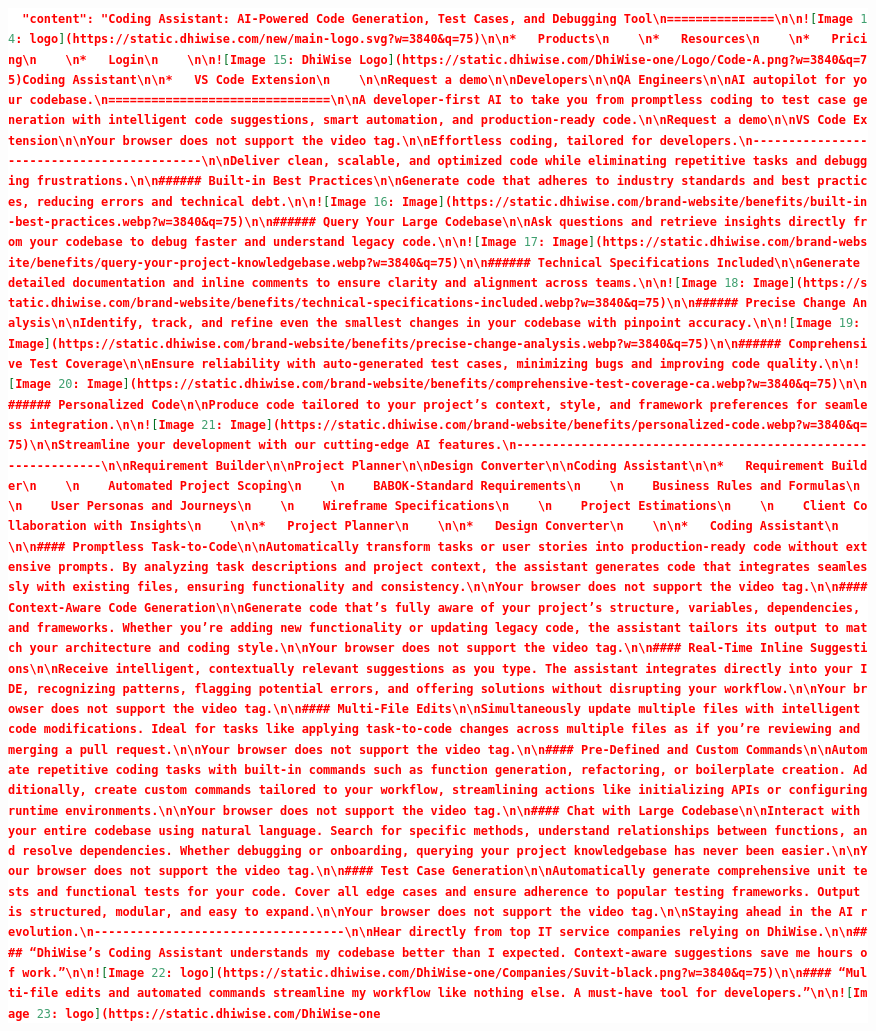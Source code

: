 ```json
  "content": "Coding Assistant: AI-Powered Code Generation, Test Cases, and Debugging Tool\n===============\n\n![Image 14: logo](https://static.dhiwise.com/new/main-logo.svg?w=3840&q=75)\n\n*   Products\n    \n*   Resources\n    \n*   Pricing\n    \n*   Login\n    \n\n![Image 15: DhiWise Logo](https://static.dhiwise.com/DhiWise-one/Logo/Code-A.png?w=3840&q=75)Coding Assistant\n\n*   VS Code Extension\n    \n\nRequest a demo\n\nDevelopers\n\nQA Engineers\n\nAI autopilot for your codebase.\n===============================\n\nA developer-first AI to take you from promptless coding to test case generation with intelligent code suggestions, smart automation, and production-ready code.\n\nRequest a demo\n\nVS Code Extension\n\nYour browser does not support the video tag.\n\nEffortless coding, tailored for developers.\n-------------------------------------------\n\nDeliver clean, scalable, and optimized code while eliminating repetitive tasks and debugging frustrations.\n\n###### Built-in Best Practices\n\nGenerate code that adheres to industry standards and best practices, reducing errors and technical debt.\n\n![Image 16: Image](https://static.dhiwise.com/brand-website/benefits/built-in-best-practices.webp?w=3840&q=75)\n\n###### Query Your Large Codebase\n\nAsk questions and retrieve insights directly from your codebase to debug faster and understand legacy code.\n\n![Image 17: Image](https://static.dhiwise.com/brand-website/benefits/query-your-project-knowledgebase.webp?w=3840&q=75)\n\n###### Technical Specifications Included\n\nGenerate detailed documentation and inline comments to ensure clarity and alignment across teams.\n\n![Image 18: Image](https://static.dhiwise.com/brand-website/benefits/technical-specifications-included.webp?w=3840&q=75)\n\n###### Precise Change Analysis\n\nIdentify, track, and refine even the smallest changes in your codebase with pinpoint accuracy.\n\n![Image 19: Image](https://static.dhiwise.com/brand-website/benefits/precise-change-analysis.webp?w=3840&q=75)\n\n###### Comprehensive Test Coverage\n\nEnsure reliability with auto-generated test cases, minimizing bugs and improving code quality.\n\n![Image 20: Image](https://static.dhiwise.com/brand-website/benefits/comprehensive-test-coverage-ca.webp?w=3840&q=75)\n\n###### Personalized Code\n\nProduce code tailored to your project’s context, style, and framework preferences for seamless integration.\n\n![Image 21: Image](https://static.dhiwise.com/brand-website/benefits/personalized-code.webp?w=3840&q=75)\n\nStreamline your development with our cutting-edge AI features.\n--------------------------------------------------------------\n\nRequirement Builder\n\nProject Planner\n\nDesign Converter\n\nCoding Assistant\n\n*   Requirement Builder\n    \n    Automated Project Scoping\n    \n    BABOK-Standard Requirements\n    \n    Business Rules and Formulas\n    \n    User Personas and Journeys\n    \n    Wireframe Specifications\n    \n    Project Estimations\n    \n    Client Collaboration with Insights\n    \n\n*   Project Planner\n    \n\n*   Design Converter\n    \n\n*   Coding Assistant\n    \n\n#### Promptless Task-to-Code\n\nAutomatically transform tasks or user stories into production-ready code without extensive prompts. By analyzing task descriptions and project context, the assistant generates code that integrates seamlessly with existing files, ensuring functionality and consistency.\n\nYour browser does not support the video tag.\n\n#### Context-Aware Code Generation\n\nGenerate code that’s fully aware of your project’s structure, variables, dependencies, and frameworks. Whether you’re adding new functionality or updating legacy code, the assistant tailors its output to match your architecture and coding style.\n\nYour browser does not support the video tag.\n\n#### Real-Time Inline Suggestions\n\nReceive intelligent, contextually relevant suggestions as you type. The assistant integrates directly into your IDE, recognizing patterns, flagging potential errors, and offering solutions without disrupting your workflow.\n\nYour browser does not support the video tag.\n\n#### Multi-File Edits\n\nSimultaneously update multiple files with intelligent code modifications. Ideal for tasks like applying task-to-code changes across multiple files as if you’re reviewing and merging a pull request.\n\nYour browser does not support the video tag.\n\n#### Pre-Defined and Custom Commands\n\nAutomate repetitive coding tasks with built-in commands such as function generation, refactoring, or boilerplate creation. Additionally, create custom commands tailored to your workflow, streamlining actions like initializing APIs or configuring runtime environments.\n\nYour browser does not support the video tag.\n\n#### Chat with Large Codebase\n\nInteract with your entire codebase using natural language. Search for specific methods, understand relationships between functions, and resolve dependencies. Whether debugging or onboarding, querying your project knowledgebase has never been easier.\n\nYour browser does not support the video tag.\n\n#### Test Case Generation\n\nAutomatically generate comprehensive unit tests and functional tests for your code. Cover all edge cases and ensure adherence to popular testing frameworks. Output is structured, modular, and easy to expand.\n\nYour browser does not support the video tag.\n\nStaying ahead in the AI revolution.\n-----------------------------------\n\nHear directly from top IT service companies relying on DhiWise.\n\n#### “DhiWise’s Coding Assistant understands my codebase better than I expected. Context-aware suggestions save me hours of work.”\n\n![Image 22: logo](https://static.dhiwise.com/DhiWise-one/Companies/Suvit-black.png?w=3840&q=75)\n\n#### “Multi-file edits and automated commands streamline my workflow like nothing else. A must-have tool for developers.”\n\n![Image 23: logo](https://static.dhiwise.com/DhiWise-one
```